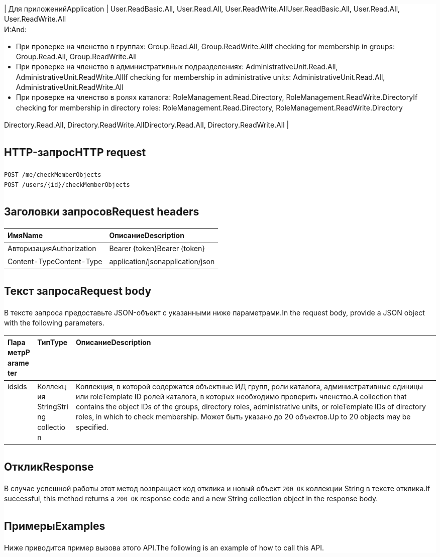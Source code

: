 | <span data-ttu-id="5bd0c-121">Для приложений</span><span class="sxs-lookup"><span data-stu-id="5bd0c-121">Application</span></span>                            | <span data-ttu-id="5bd0c-122">User.ReadBasic.All, User.Read.All, User.ReadWrite.All</span><span class="sxs-lookup"><span data-stu-id="5bd0c-122">User.ReadBasic.All, User.Read.All, User.ReadWrite.All</span></span><br><span data-ttu-id="5bd0c-123">И:</span><span class="sxs-lookup"><span data-stu-id="5bd0c-123">And:</span></span><ul><li><span data-ttu-id="5bd0c-124">При проверке на членство в группах: Group.Read.All, Group.ReadWrite.All</span><span class="sxs-lookup"><span data-stu-id="5bd0c-124">If checking for membership in groups: Group.Read.All, Group.ReadWrite.All</span></span></li><li><span data-ttu-id="5bd0c-125">При проверке на членство в административных подразделениях: AdministrativeUnit.Read.All, AdministrativeUnit.ReadWrite.All</span><span class="sxs-lookup"><span data-stu-id="5bd0c-125">If checking for membership in administrative units: AdministrativeUnit.Read.All, AdministrativeUnit.ReadWrite.All</span></span></li><li><span data-ttu-id="5bd0c-126">При проверке на членство в ролях каталога: RoleManagement.Read.Directory, RoleManagement.ReadWrite.Directory</span><span class="sxs-lookup"><span data-stu-id="5bd0c-126">If checking for membership in directory roles: RoleManagement.Read.Directory, RoleManagement.ReadWrite.Directory</span></span></li></ul><span data-ttu-id="5bd0c-127">Directory.Read.All, Directory.ReadWrite.All</span><span class="sxs-lookup"><span data-stu-id="5bd0c-127">Directory.Read.All, Directory.ReadWrite.All</span></span> |

## <a name="http-request"></a><span data-ttu-id="5bd0c-128">HTTP-запрос</span><span class="sxs-lookup"><span data-stu-id="5bd0c-128">HTTP request</span></span>



```http
POST /me/checkMemberObjects
POST /users/{id}/checkMemberObjects
```

## <a name="request-headers"></a><span data-ttu-id="5bd0c-129">Заголовки запросов</span><span class="sxs-lookup"><span data-stu-id="5bd0c-129">Request headers</span></span>

| <span data-ttu-id="5bd0c-130">Имя</span><span class="sxs-lookup"><span data-stu-id="5bd0c-130">Name</span></span>          | <span data-ttu-id="5bd0c-131">Описание</span><span class="sxs-lookup"><span data-stu-id="5bd0c-131">Description</span></span>   |
|:--------------|:--------------|
| <span data-ttu-id="5bd0c-132">Авторизация</span><span class="sxs-lookup"><span data-stu-id="5bd0c-132">Authorization</span></span> | <span data-ttu-id="5bd0c-133">Bearer {token}</span><span class="sxs-lookup"><span data-stu-id="5bd0c-133">Bearer {token}</span></span> |
| <span data-ttu-id="5bd0c-134">Content-Type</span><span class="sxs-lookup"><span data-stu-id="5bd0c-134">Content-Type</span></span>  | <span data-ttu-id="5bd0c-135">application/json</span><span class="sxs-lookup"><span data-stu-id="5bd0c-135">application/json</span></span> |

## <a name="request-body"></a><span data-ttu-id="5bd0c-136">Текст запроса</span><span class="sxs-lookup"><span data-stu-id="5bd0c-136">Request body</span></span>

<span data-ttu-id="5bd0c-137">В тексте запроса предоставьте JSON-объект с указанными ниже параметрами.</span><span class="sxs-lookup"><span data-stu-id="5bd0c-137">In the request body, provide a JSON object with the following parameters.</span></span>

| <span data-ttu-id="5bd0c-138">Параметр</span><span class="sxs-lookup"><span data-stu-id="5bd0c-138">Parameter</span></span>    | <span data-ttu-id="5bd0c-139">Тип</span><span class="sxs-lookup"><span data-stu-id="5bd0c-139">Type</span></span>        | <span data-ttu-id="5bd0c-140">Описание</span><span class="sxs-lookup"><span data-stu-id="5bd0c-140">Description</span></span> |
|:-------------|:------------|:------------|
|<span data-ttu-id="5bd0c-141">ids</span><span class="sxs-lookup"><span data-stu-id="5bd0c-141">ids</span></span>|<span data-ttu-id="5bd0c-142">Коллекция String</span><span class="sxs-lookup"><span data-stu-id="5bd0c-142">String collection</span></span>|<span data-ttu-id="5bd0c-143">Коллекция, в которой содержатся объектные ИД групп, роли каталога, административные единицы или roleTemplate ID ролей каталога, в которых необходимо проверить членство.</span><span class="sxs-lookup"><span data-stu-id="5bd0c-143">A collection that contains the object IDs of the groups, directory roles, administrative units, or roleTemplate IDs of directory roles, in which to check membership.</span></span> <span data-ttu-id="5bd0c-144">Может быть указано до 20 объектов.</span><span class="sxs-lookup"><span data-stu-id="5bd0c-144">Up to 20 objects may be specified.</span></span>|

## <a name="response"></a><span data-ttu-id="5bd0c-145">Отклик</span><span class="sxs-lookup"><span data-stu-id="5bd0c-145">Response</span></span>

<span data-ttu-id="5bd0c-146">В случае успешной работы этот метод возвращает код отклика и новый объект `200 OK` коллекции String в тексте отклика.</span><span class="sxs-lookup"><span data-stu-id="5bd0c-146">If successful, this method returns a `200 OK` response code and a new String collection object in the response body.</span></span>

## <a name="examples"></a><span data-ttu-id="5bd0c-147">Примеры</span><span class="sxs-lookup"><span data-stu-id="5bd0c-147">Examples</span></span>

<span data-ttu-id="5bd0c-148">Ниже приводится пример вызова этого API.</span><span class="sxs-lookup"><span data-stu-id="5bd0c-148">The following is an example of how to call this API.</span></span>
